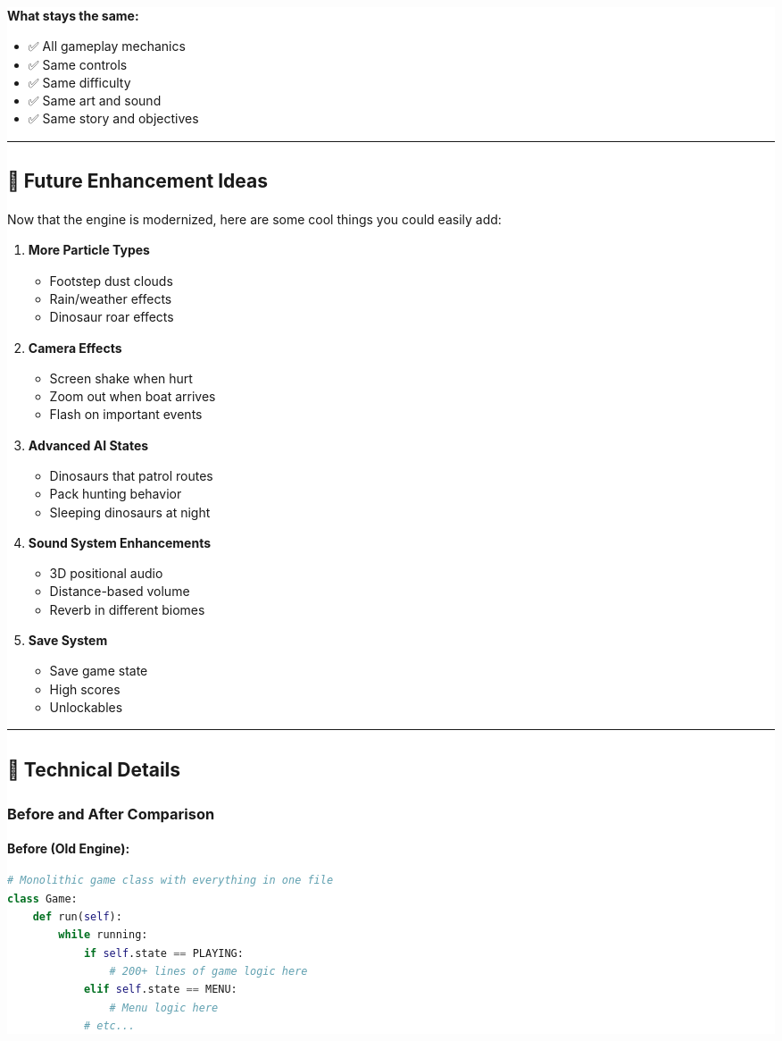 **What stays the same:**
- ✅ All gameplay mechanics
- ✅ Same controls
- ✅ Same difficulty
- ✅ Same art and sound
- ✅ Same story and objectives

---

## 🔮 Future Enhancement Ideas

Now that the engine is modernized, here are some cool things you could easily add:

1. **More Particle Types**
   - Footstep dust clouds
   - Rain/weather effects
   - Dinosaur roar effects

2. **Camera Effects**
   - Screen shake when hurt
   - Zoom out when boat arrives
   - Flash on important events

3. **Advanced AI States**
   - Dinosaurs that patrol routes
   - Pack hunting behavior
   - Sleeping dinosaurs at night

4. **Sound System Enhancements**
   - 3D positional audio
   - Distance-based volume
   - Reverb in different biomes

5. **Save System**
   - Save game state
   - High scores
   - Unlockables

---

## 📝 Technical Details

### Before and After Comparison

**Before (Old Engine):**
```python
# Monolithic game class with everything in one file
class Game:
    def run(self):
        while running:
            if self.state == PLAYING:
                # 200+ lines of game logic here
            elif self.state == MENU:
                # Menu logic here
            # etc...
```
